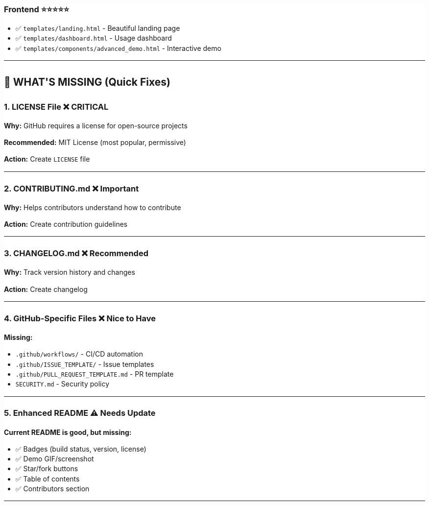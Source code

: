 ### **Frontend** ⭐⭐⭐⭐⭐
- ✅ `templates/landing.html` - Beautiful landing page
- ✅ `templates/dashboard.html` - Usage dashboard
- ✅ `templates/components/advanced_demo.html` - Interactive demo

---

## 🔧 **WHAT'S MISSING (Quick Fixes)**

### **1. LICENSE File** ❌ **CRITICAL**

**Why:** GitHub requires a license for open-source projects

**Recommended:** MIT License (most popular, permissive)

**Action:** Create `LICENSE` file

---

### **2. CONTRIBUTING.md** ❌ **Important**

**Why:** Helps contributors understand how to contribute

**Action:** Create contribution guidelines

---

### **3. CHANGELOG.md** ❌ **Recommended**

**Why:** Track version history and changes

**Action:** Create changelog

---

### **4. GitHub-Specific Files** ❌ **Nice to Have**

**Missing:**
- `.github/workflows/` - CI/CD automation
- `.github/ISSUE_TEMPLATE/` - Issue templates
- `.github/PULL_REQUEST_TEMPLATE.md` - PR template
- `SECURITY.md` - Security policy

---

### **5. Enhanced README** ⚠️ **Needs Update**

**Current README is good, but missing:**
- ✅ Badges (build status, version, license)
- ✅ Demo GIF/screenshot
- ✅ Star/fork buttons
- ✅ Table of contents
- ✅ Contributors section

---